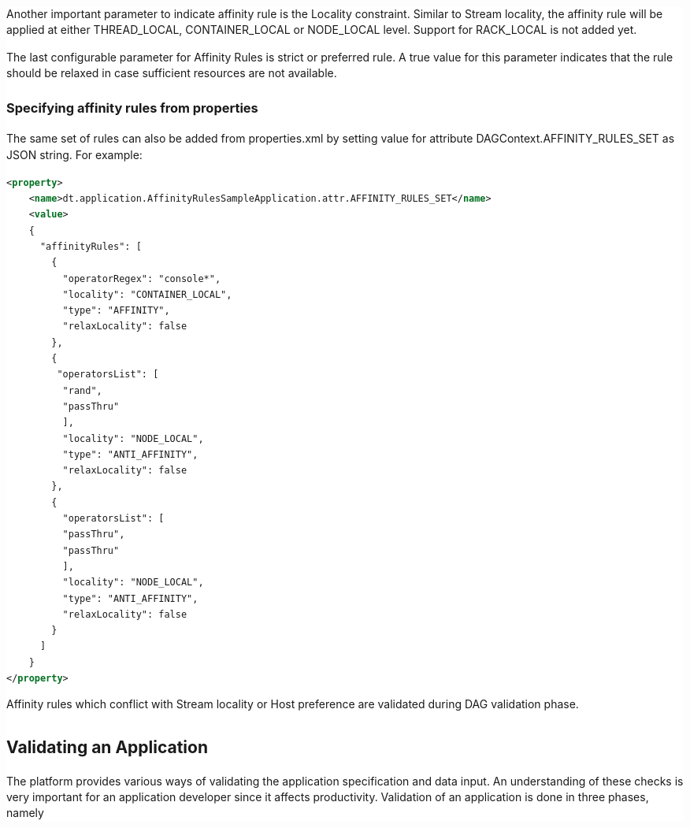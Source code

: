 Another important parameter to indicate affinity rule is the Locality constraint. Similar to Stream locality, the affinity rule will be applied at either THREAD_LOCAL, CONTAINER_LOCAL or NODE_LOCAL level. Support for RACK_LOCAL is not added yet.

The last configurable parameter for Affinity Rules is strict or preferred rule. A true value for this parameter indicates that the rule should be relaxed in case sufficient resources are not available.

### Specifying affinity rules from properties
The same set of rules can also be added from properties.xml by setting value for attribute DAGContext.AFFINITY_RULES_SET as JSON string.  For example:
```xml
<property>
    <name>dt.application.AffinityRulesSampleApplication.attr.AFFINITY_RULES_SET</name>
    <value>
    {
      "affinityRules": [
        {
          "operatorRegex": "console*",
          "locality": "CONTAINER_LOCAL",
          "type": "AFFINITY",
          "relaxLocality": false
        },
        {
         "operatorsList": [
          "rand",
          "passThru"
          ],
          "locality": "NODE_LOCAL",
          "type": "ANTI_AFFINITY",
          "relaxLocality": false
        },
        {
          "operatorsList": [
          "passThru",
          "passThru"
          ],
          "locality": "NODE_LOCAL",
          "type": "ANTI_AFFINITY",
          "relaxLocality": false
        }
      ]
    }
</property>
```
Affinity rules which conflict with Stream locality or Host preference are validated during DAG validation phase.

Validating an Application
--------------------------------------

The platform provides various ways of validating the application
specification and data input. An understanding of these checks is very
important for an application developer since it affects productivity.
Validation of an application is done in three phases, namely
